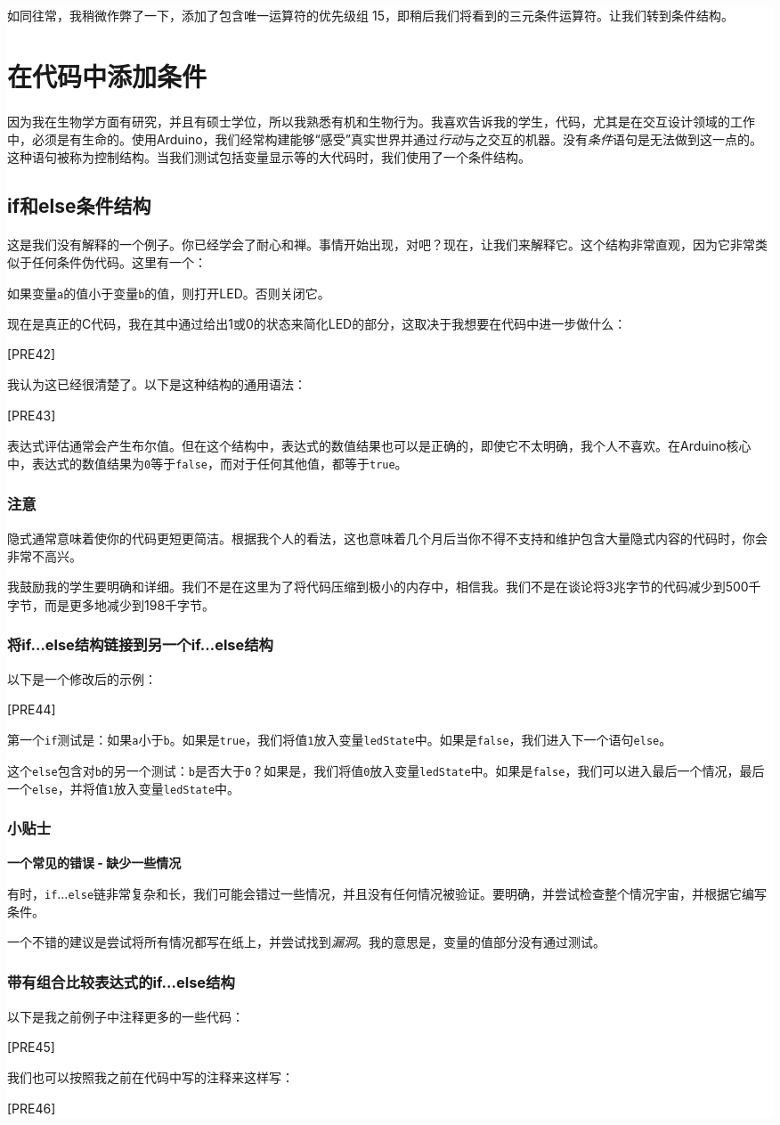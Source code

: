 如同往常，我稍微作弊了一下，添加了包含唯一运算符的优先级组 15，即稍后我们将看到的三元条件运算符。让我们转到条件结构。

# 在代码中添加条件

因为我在生物学方面有研究，并且有硕士学位，所以我熟悉有机和生物行为。我喜欢告诉我的学生，代码，尤其是在交互设计领域的工作中，必须是有生命的。使用Arduino，我们经常构建能够“感受”真实世界并通过*行动*与之交互的机器。没有*条件*语句是无法做到这一点的。这种语句被称为控制结构。当我们测试包括变量显示等的大代码时，我们使用了一个条件结构。

## if和else条件结构

这是我们没有解释的一个例子。你已经学会了耐心和禅。事情开始出现，对吧？现在，让我们来解释它。这个结构非常直观，因为它非常类似于任何条件伪代码。这里有一个：

如果变量`a`的值小于变量`b`的值，则打开LED。否则关闭它。

现在是真正的C代码，我在其中通过给出1或0的状态来简化LED的部分，这取决于我想要在代码中进一步做什么：

[PRE42]

我认为这已经很清楚了。以下是这种结构的通用语法：

[PRE43]

表达式评估通常会产生布尔值。但在这个结构中，表达式的数值结果也可以是正确的，即使它不太明确，我个人不喜欢。在Arduino核心中，表达式的数值结果为`0`等于`false`，而对于任何其他值，都等于`true`。

### 注意

隐式通常意味着使你的代码更短更简洁。根据我个人的看法，这也意味着几个月后当你不得不支持和维护包含大量隐式内容的代码时，你会非常不高兴。

我鼓励我的学生要明确和详细。我们不是在这里为了将代码压缩到极小的内存中，相信我。我们不是在谈论将3兆字节的代码减少到500千字节，而是更多地减少到198千字节。

### 将if…else结构链接到另一个if…else结构

以下是一个修改后的示例：

[PRE44]

第一个`if`测试是：如果`a`小于`b`。如果是`true`，我们将值`1`放入变量`ledState`中。如果是`false`，我们进入下一个语句`else`。

这个`else`包含对`b`的另一个测试：`b`是否大于`0`？如果是，我们将值`0`放入变量`ledState`中。如果是`false`，我们可以进入最后一个情况，最后一个`else`，并将值`1`放入变量`ledState`中。

### 小贴士

**一个常见的错误 - 缺少一些情况**

有时，`if`…`else`链非常复杂和长，我们可能会错过一些情况，并且没有任何情况被验证。要明确，并尝试检查整个情况宇宙，并根据它编写条件。

一个不错的建议是尝试将所有情况都写在纸上，并尝试找到*漏洞*。我的意思是，变量的值部分没有通过测试。

### 带有组合比较表达式的if…else结构

以下是我之前例子中注释更多的一些代码：

[PRE45]

我们也可以按照我之前在代码中写的注释来这样写：

[PRE46]
